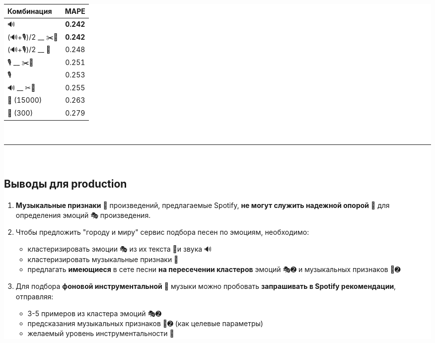 



| Комбинация | MAPE |
| :- | :-: |
| 🔊 | **0.242** | 
| (🔊+🎙)/2 __ ✂📃 | **0.242** | 
| (🔊+🎙)/2 __ 📃 |	0.248 | 
| 🎙 __ ✂📃	| 0.251 | 
| 🎙	| 0.253 | 
| 🔊 __ ✂📃	| 0.255 | 
| 📃 (15000)	| 0.263 | 
| 📃 (300)	| 0.279 | 


[](pres_pics/Music-Affects-Our-Emotions.jpg)

<br>

---

<br>

## **Выводы для production**
   1. **Музыкальные признаки** 🎼 произведений, предлагаемые Spotify, **не могут служить надежной опорой** 🧮 для определения эмоций 🎭 произведения.

   2. Чтобы предложить "городу и миру" сервис подбора песен по эмоциям, необходимо:
      * кластеризировать эмоции 🎭 из их текста 📃и звука 🔊
      * кластеризировать музыкальные признаки 🎼 
      * предлагать **имеющиеся** в сете песни **на пересечении кластеров** эмоций 🎭➋ и музыкальных признаков 🎼➋


   3. Для подбора **фоновой инструментальной** 🎻 музыки можно пробовать **запрашивать в Spotify рекомендации**, отправляя:
      * 3-5 примеров из кластера эмоций 🎭➋
      * предсказания музыкальных признаков 🎼➋ (как целевые параметры)
      * желаемый уровень инструментальности 🎻



[](pres_pics/Music-Mood-Emotions.webp)

